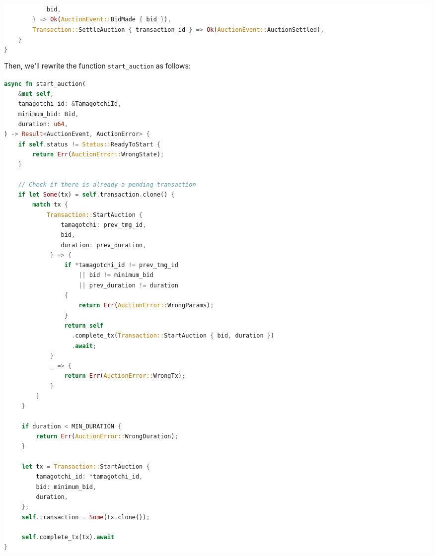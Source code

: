 ```rust
            bid,
        } => Ok(AuctionEvent::BidMade { bid }),
        Transaction::SettleAuction { transaction_id } => Ok(AuctionEvent::AuctionSettled),
    }
}
```

Then, we'll rewrite the function `start_auction` as follows:

```rust
async fn start_auction(
    &mut self,
    tamagotchi_id: &TamagotchiId,
    minimum_bid: Bid,
    duration: u64,
) -> Result<AuctionEvent, AuctionError> {
    if self.status != Status::ReadyToStart {
        return Err(AuctionError::WrongState);
    }

    // Check if there is already a pending transaction
    if let Some(tx) = self.transaction.clone() {
        match tx {
            Transaction::StartAuction {
                tamagotchi: prev_tmg_id,
                bid,
                duration: prev_duration,
             } => {
                 if *tamagotchi_id != prev_tmg_id
                     || bid != minimum_bid
                     || prev_duration != duration
                 {
                     return Err(AuctionError::WrongParams);
                 }
                 return self
                   .complete_tx(Transaction::StartAuction { bid, duration })
                   .await;
             }
             _ => {
                 return Err(AuctionError::WrongTx);
             }
         }
     }

     if duration < MIN_DURATION {
         return Err(AuctionError::WrongDuration);
     }

     let tx = Transaction::StartAuction {
         tamagotchi_id: *tamagotchi_id,
         bid: minimum_bid,
         duration,
     };
     self.transaction = Some(tx.clone());

     self.complete_tx(tx).await
}
```
